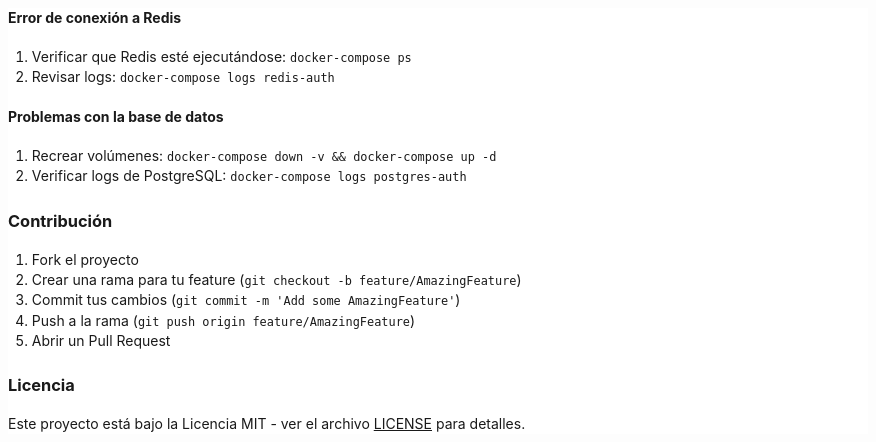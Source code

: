 #### Error de conexión a Redis
1. Verificar que Redis esté ejecutándose: `docker-compose ps`
2. Revisar logs: `docker-compose logs redis-auth`

#### Problemas con la base de datos
1. Recrear volúmenes: `docker-compose down -v && docker-compose up -d`
2. Verificar logs de PostgreSQL: `docker-compose logs postgres-auth`

### Contribución

1. Fork el proyecto
2. Crear una rama para tu feature (`git checkout -b feature/AmazingFeature`)
3. Commit tus cambios (`git commit -m 'Add some AmazingFeature'`)
4. Push a la rama (`git push origin feature/AmazingFeature`)
5. Abrir un Pull Request

### Licencia

Este proyecto está bajo la Licencia MIT - ver el archivo [LICENSE](LICENSE) para detalles. 